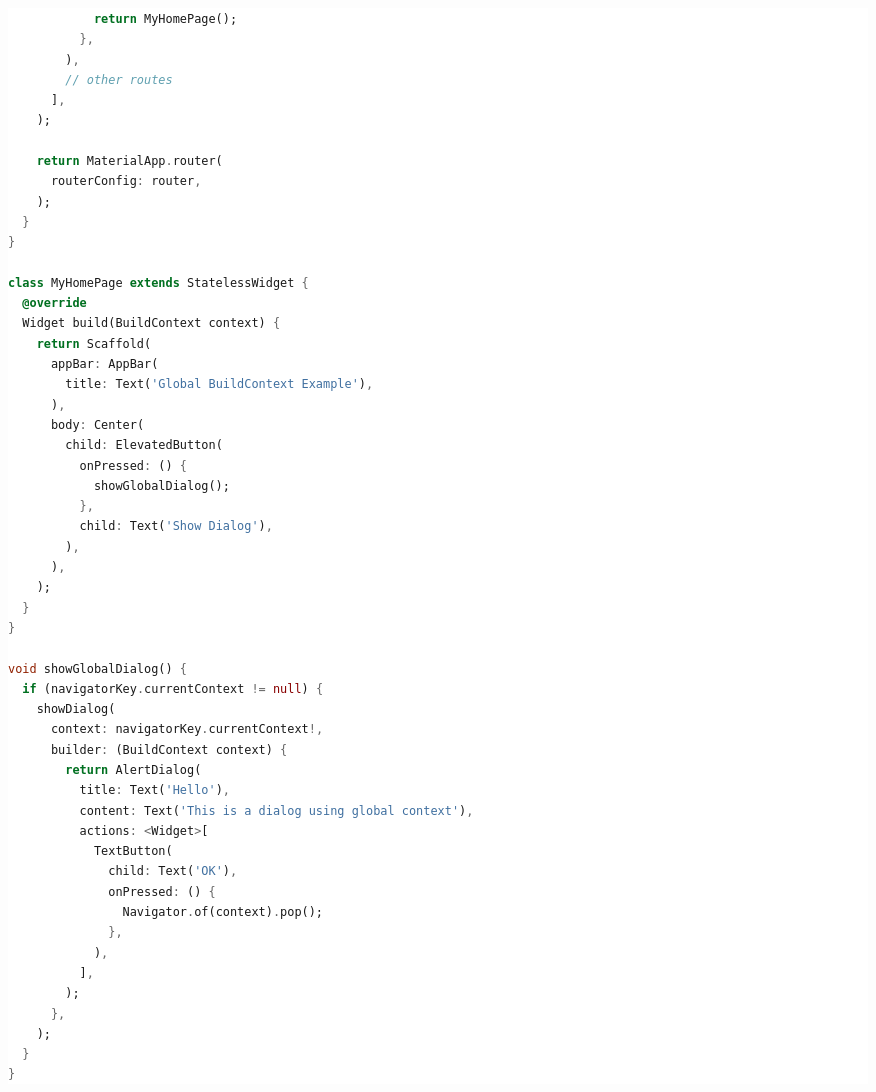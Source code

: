    ```dart
               return MyHomePage();
             },
           ),
           // other routes
         ],
       );

       return MaterialApp.router(
         routerConfig: router,
       );
     }
   }

   class MyHomePage extends StatelessWidget {
     @override
     Widget build(BuildContext context) {
       return Scaffold(
         appBar: AppBar(
           title: Text('Global BuildContext Example'),
         ),
         body: Center(
           child: ElevatedButton(
             onPressed: () {
               showGlobalDialog();
             },
             child: Text('Show Dialog'),
           ),
         ),
       );
     }
   }

   void showGlobalDialog() {
     if (navigatorKey.currentContext != null) {
       showDialog(
         context: navigatorKey.currentContext!,
         builder: (BuildContext context) {
           return AlertDialog(
             title: Text('Hello'),
             content: Text('This is a dialog using global context'),
             actions: <Widget>[
               TextButton(
                 child: Text('OK'),
                 onPressed: () {
                   Navigator.of(context).pop();
                 },
               ),
             ],
           );
         },
       );
     }
   }
   ```
